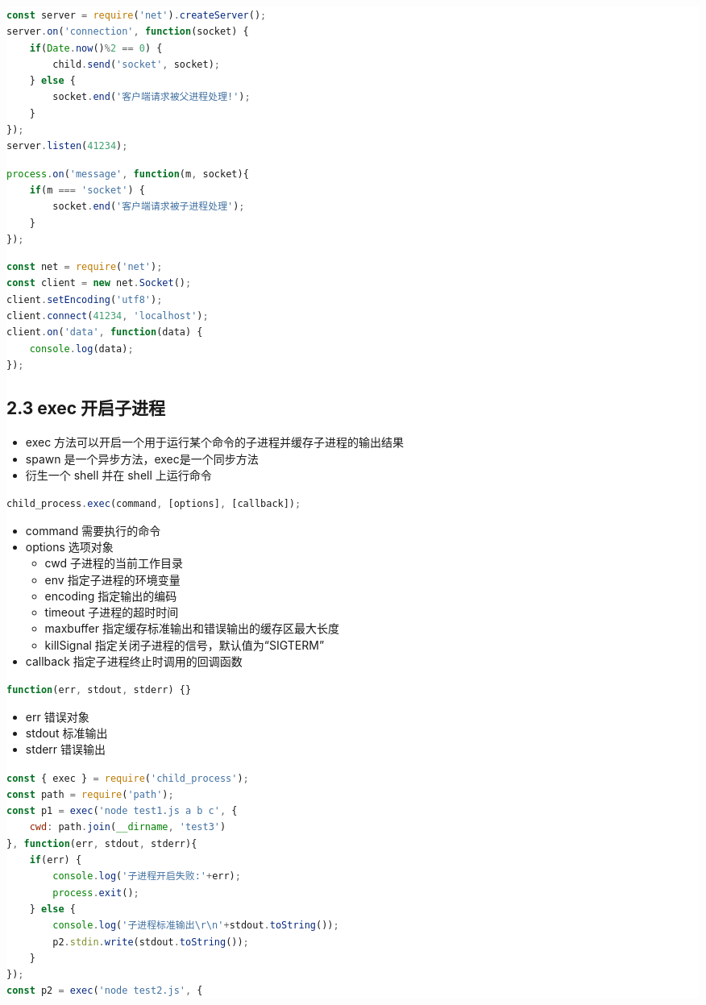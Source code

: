 ```javascript
const server = require('net').createServer();
server.on('connection', function(socket) {
    if(Date.now()%2 == 0) {
        child.send('socket', socket);
    } else {
        socket.end('客户端请求被父进程处理!');
    }
});
server.listen(41234);
```
```javascript
process.on('message', function(m, socket){
    if(m === 'socket') {
        socket.end('客户端请求被子进程处理');
    }
});
```
```javascript
const net = require('net');
const client = new net.Socket();
client.setEncoding('utf8');
client.connect(41234, 'localhost');
client.on('data', function(data) {
    console.log(data);
});
```

## 2.3 exec 开启子进程
- exec 方法可以开启一个用于运行某个命令的子进程并缓存子进程的输出结果
- spawn 是一个异步方法，exec是一个同步方法
- 衍生一个 shell 并在 shell 上运行命令
```javascript
child_process.exec(command, [options], [callback]);
```
- command 需要执行的命令
- options 选项对象
    - cwd 子进程的当前工作目录
    - env 指定子进程的环境变量
    - encoding 指定输出的编码
    - timeout 子进程的超时时间
    - maxbuffer 指定缓存标准输出和错误输出的缓存区最大长度
    - killSignal 指定关闭子进程的信号，默认值为“SIGTERM”
- callback 指定子进程终止时调用的回调函数
```javascript
function(err, stdout, stderr) {}
```
- err 错误对象
- stdout 标准输出
- stderr 错误输出
```javascript
const { exec } = require('child_process');
const path = require('path');
const p1 = exec('node test1.js a b c', {
    cwd: path.join(__dirname, 'test3')
}, function(err, stdout, stderr){
    if(err) {
        console.log('子进程开启失败:'+err);
        process.exit();
    } else {
        console.log('子进程标准输出\r\n'+stdout.toString());
        p2.stdin.write(stdout.toString());
    }
});
const p2 = exec('node test2.js', {
```